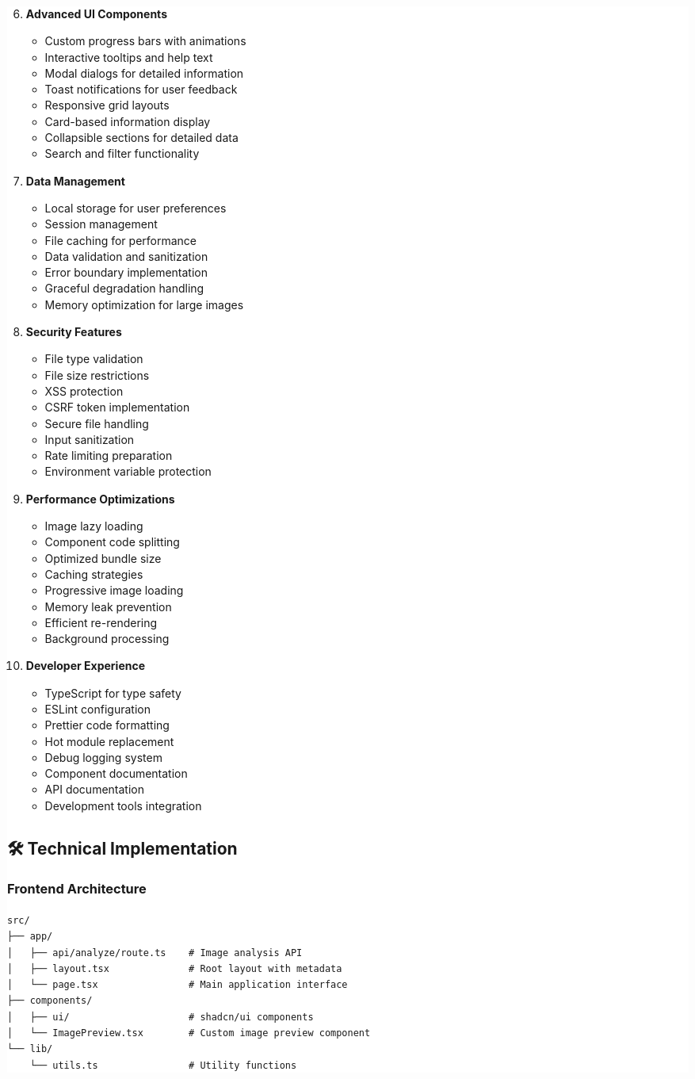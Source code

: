 6. **Advanced UI Components**
   - Custom progress bars with animations
   - Interactive tooltips and help text
   - Modal dialogs for detailed information
   - Toast notifications for user feedback
   - Responsive grid layouts
   - Card-based information display
   - Collapsible sections for detailed data
   - Search and filter functionality

7. **Data Management**
   - Local storage for user preferences
   - Session management
   - File caching for performance
   - Data validation and sanitization
   - Error boundary implementation
   - Graceful degradation handling
   - Memory optimization for large images

8. **Security Features**
   - File type validation
   - File size restrictions
   - XSS protection
   - CSRF token implementation
   - Secure file handling
   - Input sanitization
   - Rate limiting preparation
   - Environment variable protection

9. **Performance Optimizations**
   - Image lazy loading
   - Component code splitting
   - Optimized bundle size
   - Caching strategies
   - Progressive image loading
   - Memory leak prevention
   - Efficient re-rendering
   - Background processing

10. **Developer Experience**
    - TypeScript for type safety
    - ESLint configuration
    - Prettier code formatting
    - Hot module replacement
    - Debug logging system
    - Component documentation
    - API documentation
    - Development tools integration

## 🛠️ Technical Implementation

### Frontend Architecture
```
src/
├── app/
│   ├── api/analyze/route.ts    # Image analysis API
│   ├── layout.tsx              # Root layout with metadata
│   └── page.tsx                # Main application interface
├── components/
│   ├── ui/                     # shadcn/ui components
│   └── ImagePreview.tsx        # Custom image preview component
└── lib/
    └── utils.ts                # Utility functions
```
